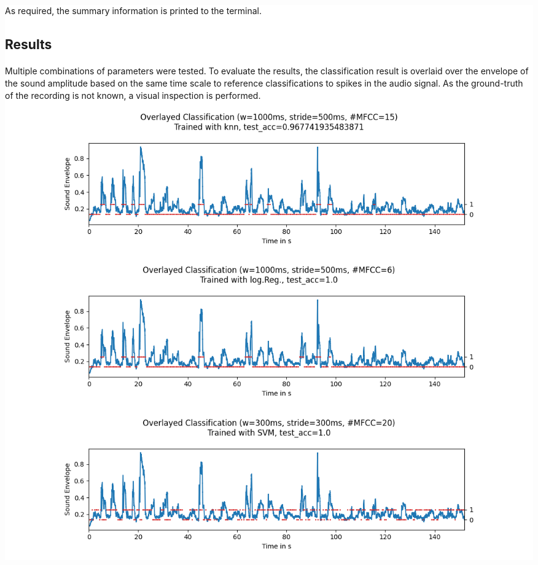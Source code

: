 As required, the summary information is printed to the terminal.

## Results
Multiple combinations of parameters were tested. To evaluate the results, the classification result is overlaid over the envelope of the sound amplitude based on the same time scale to reference classifications to spikes in the audio signal. As the ground-truth of the recording is not known, a visual inspection is performed.

<p align='center'><img src="./images/results_knn_w1000_s500_mfcc15.png" alt="Overlaid Classification Results" title="Overlaid Classification Results" width="80%" height="auto" /></p>  

<p align='center'><img src="./images/results_logreg_w1000_s500_mfcc6_thr1.png" alt="Overlaid Classification Results" title="Overlaid Classification Results" width="80%" height="auto" /></p>  

<p align='center'><img src="./images/results_svm_w300_s300_mfcc20_thr1_wmedian.png" alt="Overlaid Classification Results" title="Overlaid Classification Results" width="80%" height="auto" /></p>  
